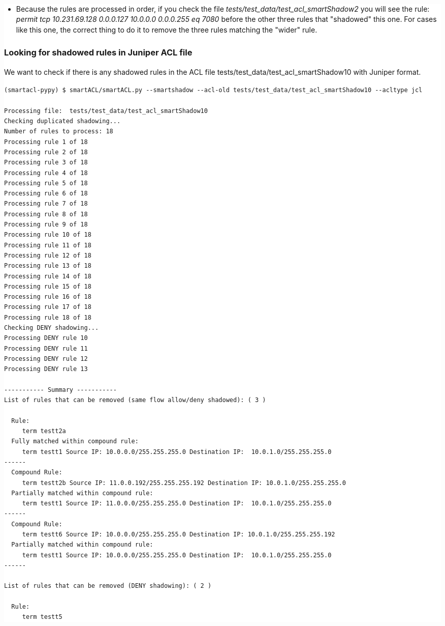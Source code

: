 - Because the rules are processed in order, if you check the file _tests/test_data/test_acl_smartShadow2_ you will see the rule: _permit tcp 10.231.69.128 0.0.0.127 10.0.0.0 0.0.0.255 eq 7080_
before the other three rules that "shadowed" this one. For cases like this one, the correct thing to do it to remove the three rules matching the "wider" rule.


### Looking for shadowed rules in Juniper ACL file
We want to check if there is any shadowed rules in the ACL file tests/test_data/test_acl_smartShadow10 with Juniper format.

```
(smartacl-pypy) $ smartACL/smartACL.py --smartshadow --acl-old tests/test_data/test_acl_smartShadow10 --acltype jcl

Processing file:  tests/test_data/test_acl_smartShadow10
Checking duplicated shadowing...
Number of rules to process: 18
Processing rule 1 of 18
Processing rule 2 of 18
Processing rule 3 of 18
Processing rule 4 of 18
Processing rule 5 of 18
Processing rule 6 of 18
Processing rule 7 of 18
Processing rule 8 of 18
Processing rule 9 of 18
Processing rule 10 of 18
Processing rule 11 of 18
Processing rule 12 of 18
Processing rule 13 of 18
Processing rule 14 of 18
Processing rule 15 of 18
Processing rule 16 of 18
Processing rule 17 of 18
Processing rule 18 of 18
Checking DENY shadowing...
Processing DENY rule 10
Processing DENY rule 11
Processing DENY rule 12
Processing DENY rule 13

----------- Summary -----------
List of rules that can be removed (same flow allow/deny shadowed): ( 3 )

  Rule:
     term testt2a
  Fully matched within compound rule:
     term testt1 Source IP: 10.0.0.0/255.255.255.0 Destination IP:  10.0.1.0/255.255.255.0
------
  Compound Rule:
     term testt2b Source IP: 11.0.0.192/255.255.255.192 Destination IP: 10.0.1.0/255.255.255.0
  Partially matched within compound rule:
     term testt1 Source IP: 11.0.0.0/255.255.255.0 Destination IP:  10.0.1.0/255.255.255.0
------
  Compound Rule:
     term testt6 Source IP: 10.0.0.0/255.255.255.0 Destination IP: 10.0.1.0/255.255.255.192
  Partially matched within compound rule:
     term testt1 Source IP: 10.0.0.0/255.255.255.0 Destination IP:  10.0.1.0/255.255.255.0
------

List of rules that can be removed (DENY shadowing): ( 2 )

  Rule:
     term testt5
```